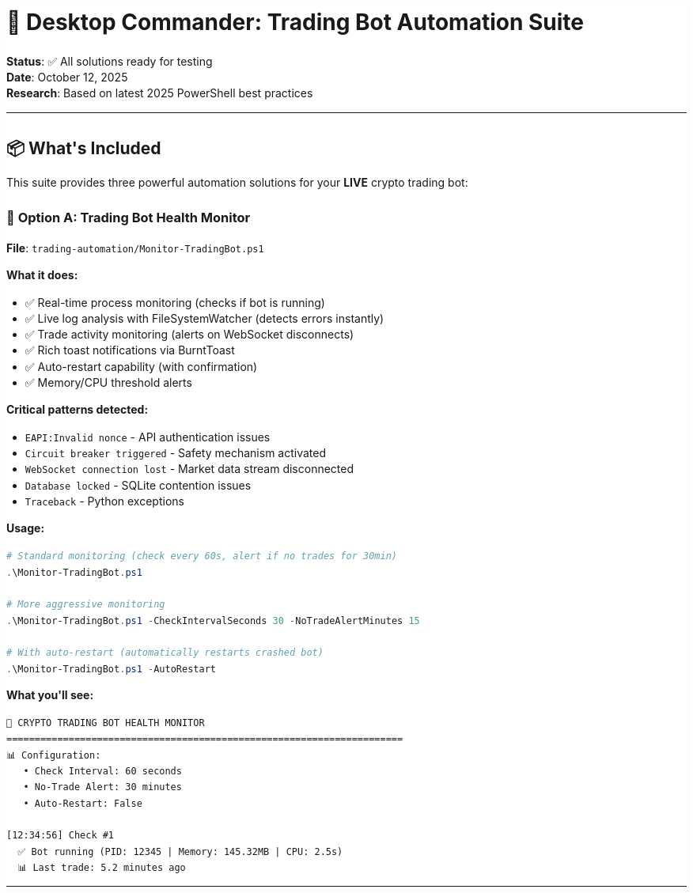 # 🚀 Desktop Commander: Trading Bot Automation Suite

**Status**: ✅ All solutions ready for testing  
**Date**: October 12, 2025  
**Research**: Based on latest 2025 PowerShell best practices

---

## 📦 What's Included

This suite provides three powerful automation solutions for your **LIVE** crypto trading bot:

### 🤖 **Option A: Trading Bot Health Monitor**
**File**: `trading-automation/Monitor-TradingBot.ps1`

**What it does:**
- ✅ Real-time process monitoring (checks if bot is running)
- ✅ Live log analysis with FileSystemWatcher (detects errors instantly)
- ✅ Trade activity monitoring (alerts on WebSocket disconnects)
- ✅ Rich toast notifications via BurntToast
- ✅ Auto-restart capability (with confirmation)
- ✅ Memory/CPU threshold alerts

**Critical patterns detected:**
- `EAPI:Invalid nonce` - API authentication issues
- `Circuit breaker triggered` - Safety mechanism activated
- `WebSocket connection lost` - Market data stream disconnected
- `Database locked` - SQLite contention issues
- `Traceback` - Python exceptions

**Usage:**
```powershell
# Standard monitoring (check every 60s, alert if no trades for 30min)
.\Monitor-TradingBot.ps1

# More aggressive monitoring
.\Monitor-TradingBot.ps1 -CheckIntervalSeconds 30 -NoTradeAlertMinutes 15

# With auto-restart (automatically restarts crashed bot)
.\Monitor-TradingBot.ps1 -AutoRestart
```

**What you'll see:**
```
🤖 CRYPTO TRADING BOT HEALTH MONITOR
======================================================================
📊 Configuration:
   • Check Interval: 60 seconds
   • No-Trade Alert: 30 minutes
   • Auto-Restart: False

[12:34:56] Check #1
  ✅ Bot running (PID: 12345 | Memory: 145.32MB | CPU: 2.5s)
  📊 Last trade: 5.2 minutes ago
```

---